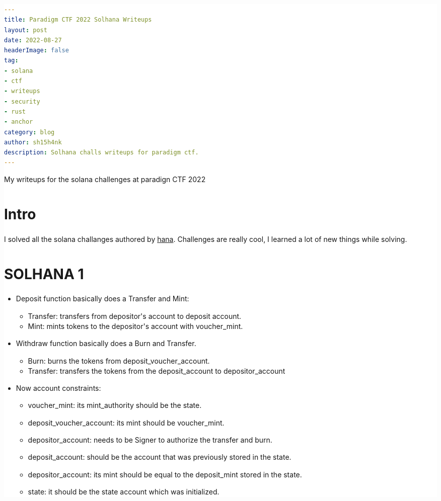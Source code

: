 ```yaml
---
title: Paradigm CTF 2022 Solhana Writeups
layout: post
date: 2022-08-27
headerImage: false
tag:
- solana
- ctf
- writeups
- security
- rust
- anchor
category: blog
author: sh15h4nk
description: Solhana challs writeups for paradigm ctf.
---
```

My writeups for the solana challenges at paradign CTF 2022






# Intro
I solved all the solana challanges authored by [hana](https://twitter.com/dumbcontract2). Challenges are really cool, I learned a lot of new things while solving.


# SOLHANA 1

- Deposit function basically does a Transfer and Mint:
    - Transfer: transfers from depositor's account to deposit account.
    - Mint: mints tokens to the depositor's account with voucher_mint.

- Withdraw function basically does a Burn and Transfer.
    - Burn: burns the tokens from deposit_voucher_account.
    - Transfer: transfers the tokens from the deposit_account to depositor_account 

- Now account constraints:
    - voucher_mint:
        its mint_authority should be the state.
    - deposit_voucher_account:
        its mint should be voucher_mint.
    - depositor_account:
        needs to be Signer to authorize the transfer and burn.

    - deposit_account:
        should be the account that was previously stored in the state.
    - depositor_account:
        its mint should be equal to the deposit_mint stored in the state.
    - state:
        it should be the state account which was initialized.
